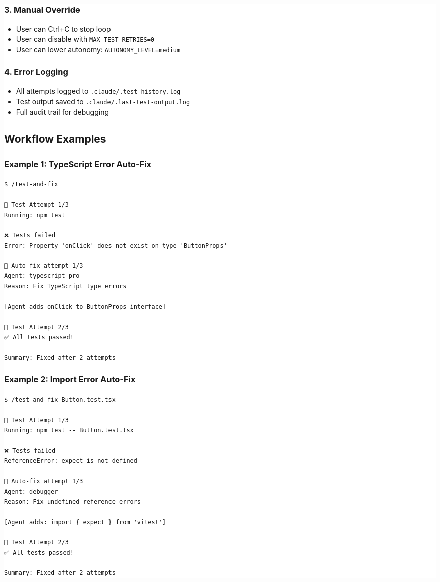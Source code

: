 ### 3. Manual Override
- User can Ctrl+C to stop loop
- User can disable with `MAX_TEST_RETRIES=0`
- User can lower autonomy: `AUTONOMY_LEVEL=medium`

### 4. Error Logging
- All attempts logged to `.claude/.test-history.log`
- Test output saved to `.claude/.last-test-output.log`
- Full audit trail for debugging

## Workflow Examples

### Example 1: TypeScript Error Auto-Fix

```
$ /test-and-fix

🧪 Test Attempt 1/3
Running: npm test

❌ Tests failed
Error: Property 'onClick' does not exist on type 'ButtonProps'

🔧 Auto-fix attempt 1/3
Agent: typescript-pro
Reason: Fix TypeScript type errors

[Agent adds onClick to ButtonProps interface]

🧪 Test Attempt 2/3
✅ All tests passed!

Summary: Fixed after 2 attempts
```

### Example 2: Import Error Auto-Fix

```
$ /test-and-fix Button.test.tsx

🧪 Test Attempt 1/3
Running: npm test -- Button.test.tsx

❌ Tests failed
ReferenceError: expect is not defined

🔧 Auto-fix attempt 1/3
Agent: debugger
Reason: Fix undefined reference errors

[Agent adds: import { expect } from 'vitest']

🧪 Test Attempt 2/3
✅ All tests passed!

Summary: Fixed after 2 attempts
```
